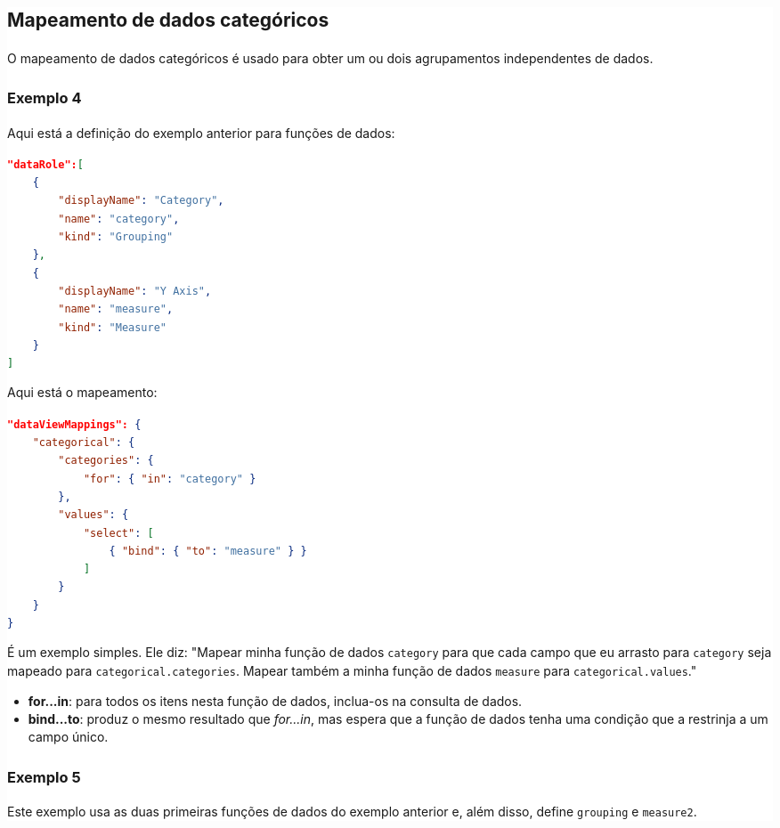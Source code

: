 ## <a name="categorical-data-mapping"></a>Mapeamento de dados categóricos

O mapeamento de dados categóricos é usado para obter um ou dois agrupamentos independentes de dados.

### <a name="example-4"></a>Exemplo 4

Aqui está a definição do exemplo anterior para funções de dados:

```json
"dataRole":[
    {
        "displayName": "Category",
        "name": "category",
        "kind": "Grouping"
    },
    {
        "displayName": "Y Axis",
        "name": "measure",
        "kind": "Measure"
    }
]
```

Aqui está o mapeamento:

```json
"dataViewMappings": {
    "categorical": {
        "categories": {
            "for": { "in": "category" }
        },
        "values": {
            "select": [
                { "bind": { "to": "measure" } }
            ]
        }
    }
}
```

É um exemplo simples. Ele diz: "Mapear minha função de dados `category` para que cada campo que eu arrasto para `category` seja mapeado para `categorical.categories`. Mapear também a minha função de dados `measure` para `categorical.values`."

* **for...in**: para todos os itens nesta função de dados, inclua-os na consulta de dados.
* **bind...to**: produz o mesmo resultado que *for...in*, mas espera que a função de dados tenha uma condição que a restrinja a um campo único.

### <a name="example-5"></a>Exemplo 5

Este exemplo usa as duas primeiras funções de dados do exemplo anterior e, além disso, define `grouping` e `measure2`.
